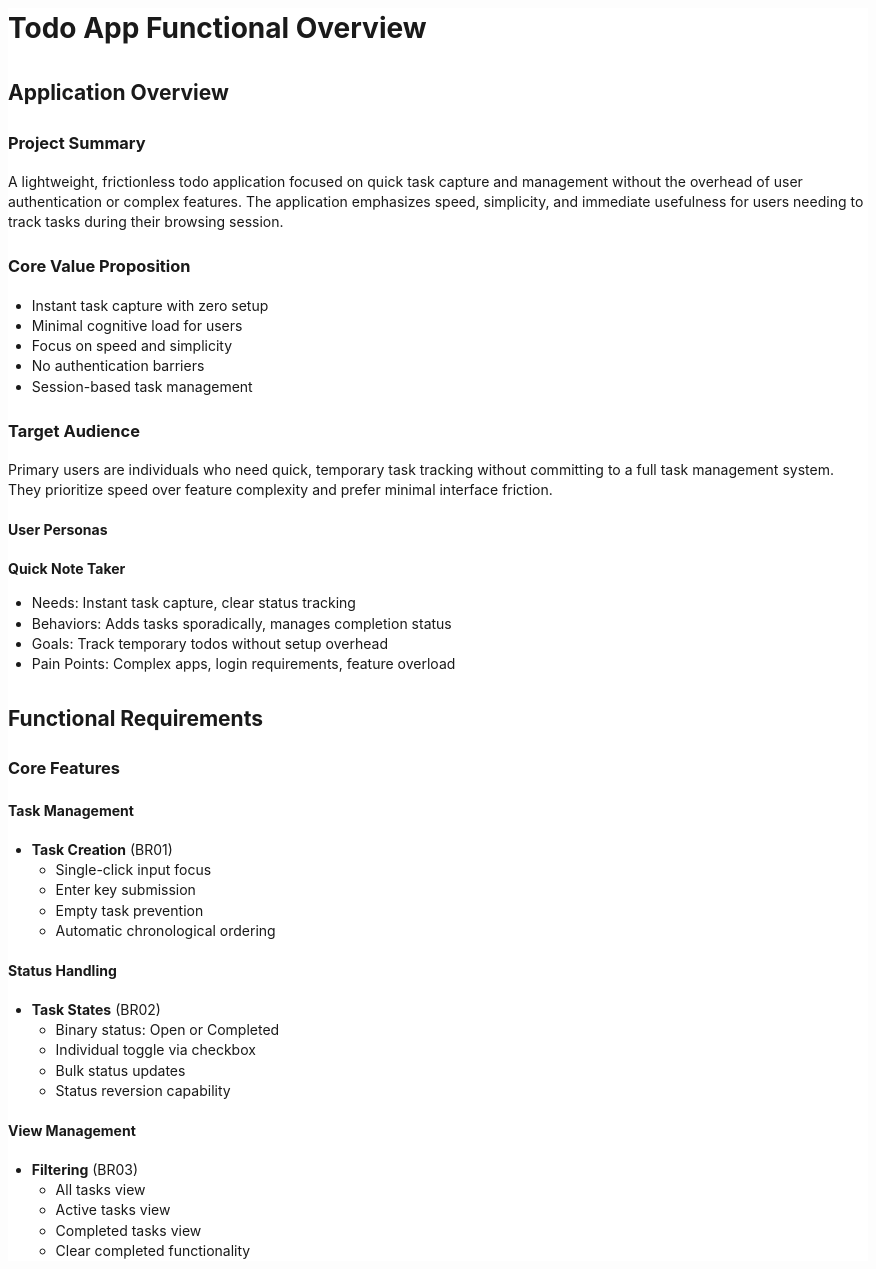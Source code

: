 # Todo App Functional Overview

## Application Overview

### Project Summary
A lightweight, frictionless todo application focused on quick task capture and management without the overhead of user authentication or complex features. The application emphasizes speed, simplicity, and immediate usefulness for users needing to track tasks during their browsing session.

### Core Value Proposition
- Instant task capture with zero setup
- Minimal cognitive load for users
- Focus on speed and simplicity
- No authentication barriers
- Session-based task management

### Target Audience
Primary users are individuals who need quick, temporary task tracking without committing to a full task management system. They prioritize speed over feature complexity and prefer minimal interface friction.

#### User Personas
**Quick Note Taker**
- Needs: Instant task capture, clear status tracking
- Behaviors: Adds tasks sporadically, manages completion status
- Goals: Track temporary todos without setup overhead
- Pain Points: Complex apps, login requirements, feature overload

## Functional Requirements

### Core Features

#### Task Management
- **Task Creation** (BR01)
  - Single-click input focus
  - Enter key submission
  - Empty task prevention
  - Automatic chronological ordering

#### Status Handling
- **Task States** (BR02)
  - Binary status: Open or Completed
  - Individual toggle via checkbox
  - Bulk status updates
  - Status reversion capability

#### View Management
- **Filtering** (BR03)
  - All tasks view
  - Active tasks view
  - Completed tasks view
  - Clear completed functionality
